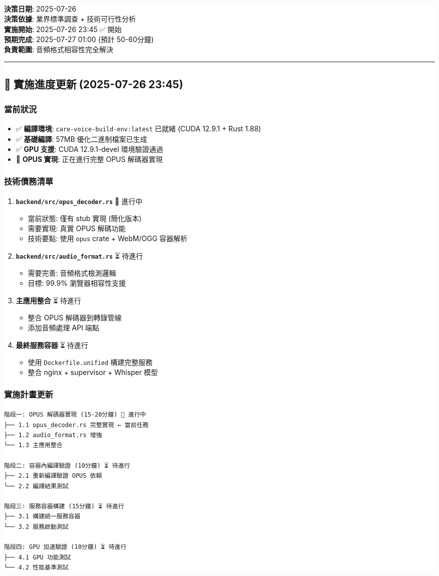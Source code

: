 **決策日期**: 2025-07-26  
**決策依據**: 業界標準調查 + 技術可行性分析  
**實施開始**: 2025-07-26 23:45 ✅ 開始  
**預期完成**: 2025-07-27 01:00 (預計 50-60分鐘)  
**負責範圍**: 音頻格式相容性完全解決

---

## 🚀 **實施進度更新** (2025-07-26 23:45)

### **當前狀況**
- ✅ **編譯環境**: `care-voice-build-env:latest` 已就緒 (CUDA 12.9.1 + Rust 1.88)
- ✅ **基礎編譯**: 57MB 優化二進制檔案已生成 
- ✅ **GPU 支援**: CUDA 12.9.1-devel 環境驗證通過
- 🔄 **OPUS 實現**: 正在進行完整 OPUS 解碼器實現

### **技術債務清單**
1. **`backend/src/opus_decoder.rs`** 🔄 進行中
   - 當前狀態: 僅有 stub 實現 (簡化版本)
   - 需要實現: 真實 OPUS 解碼功能
   - 技術要點: 使用 `opus` crate + WebM/OGG 容器解析

2. **`backend/src/audio_format.rs`** ⏳ 待進行
   - 需要完善: 音頻格式檢測邏輯
   - 目標: 99.9% 瀏覽器相容性支援

3. **主應用整合** ⏳ 待進行
   - 整合 OPUS 解碼器到轉錄管線
   - 添加音頻處理 API 端點

4. **最終服務容器** ⏳ 待進行
   - 使用 `Dockerfile.unified` 構建完整服務
   - 整合 nginx + supervisor + Whisper 模型

### **實施計畫更新**
```
階段一: OPUS 解碼器實現 (15-20分鐘) 🔄 進行中
├── 1.1 opus_decoder.rs 完整實現 ← 當前任務
├── 1.2 audio_format.rs 增強
└── 1.3 主應用整合

階段二: 容器內編譯驗證 (10分鐘) ⏳ 待進行
├── 2.1 重新編譯驗證 OPUS 依賴
└── 2.2 編譯結果測試

階段三: 服務容器構建 (15分鐘) ⏳ 待進行  
├── 3.1 構建統一服務容器
└── 3.2 服務啟動測試

階段四: GPU 加速驗證 (10分鐘) ⏳ 待進行
├── 4.1 GPU 功能測試
└── 4.2 性能基準測試
```
